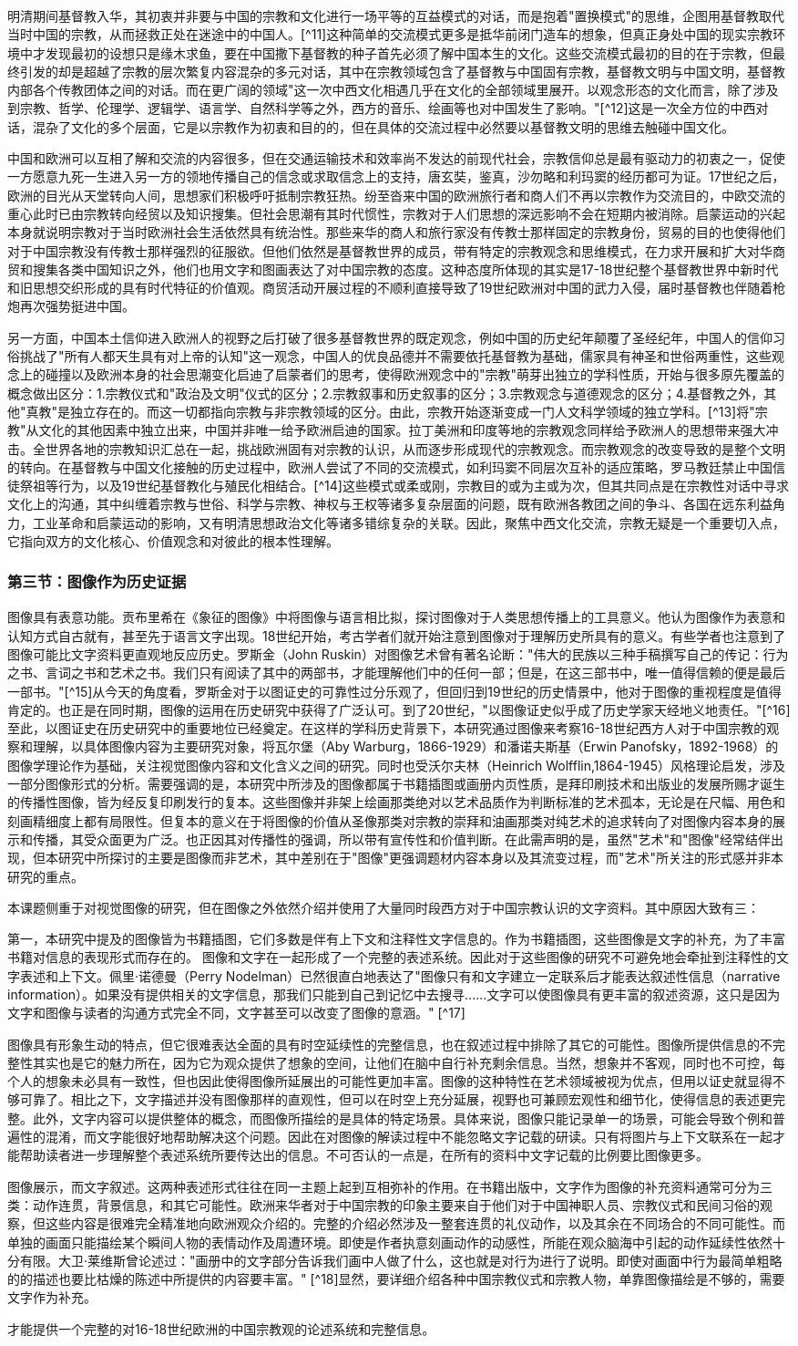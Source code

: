 明清期间基督教入华，其初衷并非要与中国的宗教和文化进行一场平等的互益模式的对话，而是抱着"置换模式"的思维，企图用基督教取代当时中国的宗教，从而拯救正处在迷途中的中国人。[^11]这种简单的交流模式更多是抵华前闭门造车的想象，但真正身处中国的现实宗教环境中才发现最初的设想只是缘木求鱼，要在中国撒下基督教的种子首先必须了解中国本生的文化。这些交流模式最初的目的在于宗教，但最终引发的却是超越了宗教的层次繁复内容混杂的多元对话，其中在宗教领域包含了基督教与中国固有宗教，基督教文明与中国文明，基督教内部各个传教团体之间的对话。而在更广阔的领域"这一次中西文化相遇几乎在文化的全部领域里展开。以观念形态的文化而言，除了涉及到宗教、哲学、伦理学、逻辑学、语言学、自然科学等之外，西方的音乐、绘画等也对中国发生了影响。"[^12]这是一次全方位的中西对话，混杂了文化的多个层面，它是以宗教作为初衷和目的的，但在具体的交流过程中必然要以基督教文明的思维去触碰中国文化。

中国和欧洲可以互相了解和交流的内容很多，但在交通运输技术和效率尚不发达的前现代社会，宗教信仰总是最有驱动力的初衷之一，促使一方愿意九死一生进入另一方的领地传播自己的信念或求取信念上的支持，唐玄奘，鉴真，沙勿略和利玛窦的经历都可为证。17世纪之后，欧洲的目光从天堂转向人间，思想家们积极呼吁抵制宗教狂热。纷至沓来中国的欧洲旅行者和商人们不再以宗教作为交流目的，中欧交流的重心此时已由宗教转向经贸以及知识搜集。但社会思潮有其时代惯性，宗教对于人们思想的深远影响不会在短期内被消除。启蒙运动的兴起本身就说明宗教对于当时欧洲社会生活依然具有统治性。那些来华的商人和旅行家没有传教士那样固定的宗教身份，贸易的目的也使得他们对于中国宗教没有传教士那样强烈的征服欲。但他们依然是基督教世界的成员，带有特定的宗教观念和思维模式，在力求开展和扩大对华商贸和搜集各类中国知识之外，他们也用文字和图画表达了对中国宗教的态度。这种态度所体现的其实是17-18世纪整个基督教世界中新时代和旧思想交织形成的具有时代特征的价值观。商贸活动开展过程的不顺利直接导致了19世纪欧洲对中国的武力入侵，届时基督教也伴随着枪炮再次强势挺进中国。

另一方面，中国本土信仰进入欧洲人的视野之后打破了很多基督教世界的既定观念，例如中国的历史纪年颠覆了圣经纪年，中国人的信仰习俗挑战了"所有人都天生具有对上帝的认知"这一观念，中国人的优良品德并不需要依托基督教为基础，儒家具有神圣和世俗两重性，这些观念上的碰撞以及欧洲本身的社会思潮变化启迪了启蒙者们的思考，使得欧洲观念中的"宗教"萌芽出独立的学科性质，开始与很多原先覆盖的概念做出区分：1.宗教仪式和"政治及文明"仪式的区分；2.宗教叙事和历史叙事的区分；3.宗教观念与道德观念的区分；4.基督教之外，其他"真教"是独立存在的。而这一切都指向宗教与非宗教领域的区分。由此，宗教开始逐渐变成一门人文科学领域的独立学科。[^13]将"宗教"从文化的其他因素中独立出来，中国并非唯一给予欧洲启迪的国家。拉丁美洲和印度等地的宗教观念同样给予欧洲人的思想带来强大冲击。全世界各地的宗教知识汇总在一起，挑战欧洲固有对宗教的认识，从而逐步形成现代的宗教观念。而宗教观念的改变导致的是整个文明的转向。在基督教与中国文化接触的历史过程中，欧洲人尝试了不同的交流模式，如利玛窦不同层次互补的适应策略，罗马教廷禁止中国信徒祭祖等行为，以及19世纪基督教化与殖民化相结合。[^14]这些模式或柔或刚，宗教目的或为主或为次，但其共同点是在宗教性对话中寻求文化上的沟通，其中纠缠着宗教与世俗、科学与宗教、神权与王权等诸多复杂层面的问题，既有欧洲各教团之间的争斗、各国在远东利益角力，工业革命和启蒙运动的影响，又有明清思想政治文化等诸多错综复杂的关联。因此，聚焦中西文化交流，宗教无疑是一个重要切入点，它指向双方的文化核心、价值观念和对彼此的根本性理解。

### 第三节：图像作为历史证据

图像具有表意功能。贡布里希在《象征的图像》中将图像与语言相比拟，探讨图像对于人类思想传播上的工具意义。他认为图像作为表意和认知方式自古就有，甚至先于语言文字出现。18世纪开始，考古学者们就开始注意到图像对于理解历史所具有的意义。有些学者也注意到了图像可能比文字资料更直观地反应历史。罗斯金（John Ruskin）对图像艺术曾有著名论断："伟大的民族以三种手稿撰写自己的传记：行为之书、言词之书和艺术之书。我们只有阅读了其中的两部书，才能理解他们中的任何一部；但是，在这三部书中，唯一值得信赖的便是最后一部书。"[^15]从今天的角度看，罗斯金对于以图证史的可靠性过分乐观了，但回归到19世纪的历史情景中，他对于图像的重视程度是值得肯定的。也正是在同时期，图像的运用在历史研究中获得了广泛认可。到了20世纪，"以图像证史似乎成了历史学家天经地义地责任。"[^16]至此，以图证史在历史研究中的重要地位已经奠定。在这样的学科历史背景下，本研究通过图像来考察16-18世纪西方人对于中国宗教的观察和理解，以具体图像内容为主要研究对象，将瓦尔堡（Aby Warburg，1866-1929）和潘诺夫斯基（Erwin Panofsky，1892-1968）的图像学理论作为基础，关注视觉图像内容和文化含义之间的研究。同时也受沃尔夫林（Heinrich Wolfflin,1864-1945）风格理论启发，涉及一部分图像形式的分析。需要强调的是，本研究中所涉及的图像都属于书籍插图或画册内页性质，是拜印刷技术和出版业的发展所赐才诞生的传播性图像，皆为经反复印刷发行的复本。这些图像并非架上绘画那类绝对以艺术品质作为判断标准的艺术孤本，无论是在尺幅、用色和刻画精细度上都有局限性。但复本的意义在于将图像的价值从圣像那类对宗教的崇拜和油画那类对纯艺术的追求转向了对图像内容本身的展示和传播，其受众面更为广泛。也正因其对传播性的强调，所以带有宣传性和价值判断。在此需声明的是，虽然"艺术"和"图像"经常结伴出现，但本研究中所探讨的主要是图像而非艺术，其中差别在于"图像"更强调题材内容本身以及其流变过程，而"艺术"所关注的形式感并非本研究的重点。

本课题侧重于对视觉图像的研究，但在图像之外依然介绍并使用了大量同时段西方对于中国宗教认识的文字资料。其中原因大致有三：

第一，本研究中提及的图像皆为书籍插图，它们多数是伴有上下文和注释性文字信息的。作为书籍插图，这些图像是文字的补充，为了丰富书籍对信息的表现形式而存在的。 图像和文字在一起形成了一个完整的表述系统。因此对于这些图像的研究不可避免地会牵扯到注释性的文字表述和上下文。佩里·诺德曼（Perry Nodelman）已然很直白地表达了"图像只有和文字建立一定联系后才能表达叙述性信息（narrative information）。如果没有提供相关的文字信息，那我们只能到自己到记忆中去搜寻......文字可以使图像具有更丰富的叙述资源，这只是因为文字和图像与读者的沟通方式完全不同，文字甚至可以改变了图像的意涵。" [^17]

图像具有形象生动的特点，但它很难表达全面的具有时空延续性的完整信息，也在叙述过程中排除了其它的可能性。图像所提供信息的不完整性其实也是它的魅力所在，因为它为观众提供了想象的空间，让他们在脑中自行补充剩余信息。当然，想象并不客观，同时也不可控，每个人的想象未必具有一致性，但也因此使得图像所延展出的可能性更加丰富。图像的这种特性在艺术领域被视为优点，但用以证史就显得不够可靠了。相比之下，文字描述并没有图像那样的直观性，但可以在时空上充分延展，视野也可兼顾宏观性和细节化，使得信息的表述更完整。此外，文字内容可以提供整体的概念，而图像所描绘的是具体的特定场景。具体来说，图像只能记录单一的场景，可能会导致个例和普遍性的混淆，而文字能很好地帮助解决这个问题。因此在对图像的解读过程中不能忽略文字记载的研读。只有将图片与上下文联系在一起才能帮助读者进一步理解整个表述系统所要传达出的信息。不可否认的一点是，在所有的资料中文字记载的比例要比图像更多。

图像展示，而文字叙述。这两种表述形式往往在同一主题上起到互相弥补的作用。在书籍出版中，文字作为图像的补充资料通常可分为三类：动作连贯，背景信息，和其它可能性。欧洲来华者对于中国宗教的印象主要来自于他们对于中国神职人员、宗教仪式和民间习俗的观察，但这些内容是很难完全精准地向欧洲观众介绍的。完整的介绍必然涉及一整套连贯的礼仪动作，以及其余在不同场合的不同可能性。而单独的画面只能描绘某个瞬间人物的表情动作及周遭环境。即使是作者执意刻画动作的动感性，所能在观众脑海中引起的动作延续性依然十分有限。大卫·莱维斯曾论述过："画册中的文字部分告诉我们画中人做了什么，这也就是对行为进行了说明。即使对画面中行为最简单粗略的的描述也要比枯燥的陈述中所提供的内容要丰富。" [^18]显然，要详细介绍各种中国宗教仪式和宗教人物，单靠图像描绘是不够的，需要文字作为补充。

才能提供一个完整的对16-18世纪欧洲的中国宗教观的论述系统和完整信息。
